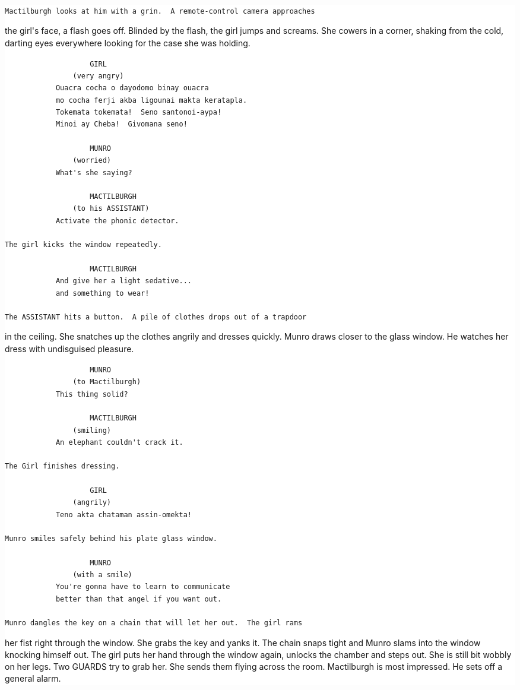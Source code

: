 	Mactilburgh looks at him with a grin.  A remote-control camera approaches
the girl's face, a flash goes off.  Blinded by the flash, the girl jumps and
screams.  She cowers in a corner, shaking from the cold, darting eyes
everywhere looking for the case she was holding.

						GIRL
					(very angry)
				Ouacra cocha o dayodomo binay ouacra
				mo cocha ferji akba ligounai makta keratapla.
				Tokemata tokemata!  Seno santonoi-aypa!
				Minoi ay Cheba!  Givomana seno!

						MUNRO
					(worried)
				What's she saying?

						MACTILBURGH
					(to his ASSISTANT)
				Activate the phonic detector.

	The girl kicks the window repeatedly.

						MACTILBURGH
				And give her a light sedative...
				and something to wear!

	The ASSISTANT hits a button.  A pile of clothes drops out of a trapdoor
in the ceiling.  She snatches up the clothes angrily and dresses quickly.
Munro draws closer to the glass window.  He watches her dress with
undisguised pleasure.

						MUNRO
					(to Mactilburgh)
				This thing solid?

						MACTILBURGH
					(smiling)
				An elephant couldn't crack it.

	The Girl finishes dressing.

						GIRL
					(angrily)
				Teno akta chataman assin-omekta!

	Munro smiles safely behind his plate glass window.

						MUNRO
					(with a smile)
				You're gonna have to learn to communicate
				better than that angel if you want out.

	Munro dangles the key on a chain that will let her out.  The girl rams
her fist right through the window.  She grabs the key and yanks it.  The
chain snaps tight and Munro slams into the window knocking himself out.  The
girl puts her hand through the window again, unlocks the chamber and steps
out.  She is still bit wobbly on her legs.  Two GUARDS try to grab her.
She sends them flying across the room. Mactilburgh is most impressed.  He
sets off a general alarm.
